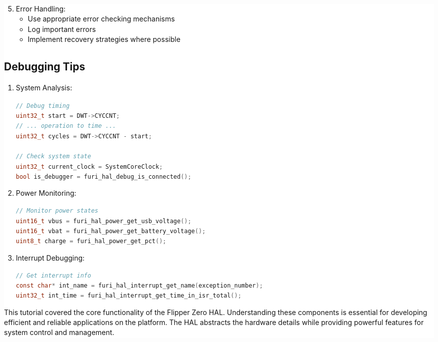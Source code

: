 5. Error Handling:
   - Use appropriate error checking mechanisms
   - Log important errors
   - Implement recovery strategies where possible

## Debugging Tips

1. System Analysis:

   ```c
   // Debug timing
   uint32_t start = DWT->CYCCNT;
   // ... operation to time ...
   uint32_t cycles = DWT->CYCCNT - start;

   // Check system state
   uint32_t current_clock = SystemCoreClock;
   bool is_debugger = furi_hal_debug_is_connected();
   ```

2. Power Monitoring:

   ```c
   // Monitor power states
   uint16_t vbus = furi_hal_power_get_usb_voltage();
   uint16_t vbat = furi_hal_power_get_battery_voltage();
   uint8_t charge = furi_hal_power_get_pct();
   ```

3. Interrupt Debugging:
   ```c
   // Get interrupt info
   const char* int_name = furi_hal_interrupt_get_name(exception_number);
   uint32_t int_time = furi_hal_interrupt_get_time_in_isr_total();
   ```

This tutorial covered the core functionality of the Flipper Zero HAL. Understanding these components is essential for developing efficient and reliable applications on the platform. The HAL abstracts the hardware details while providing powerful features for system control and management.
